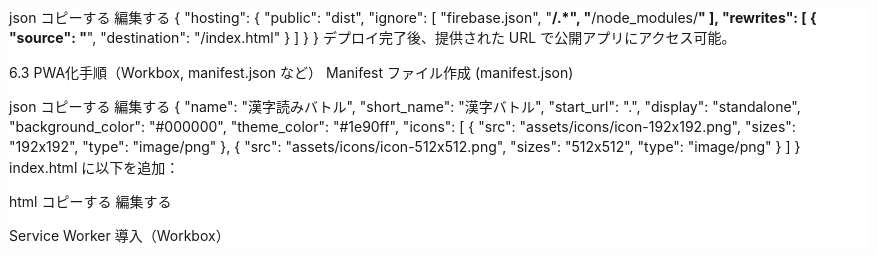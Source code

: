 json
コピーする
編集する
{
  "hosting": {
    "public": "dist",
    "ignore": [
      "firebase.json",
      "**/.*",
      "**/node_modules/**"
    ],
    "rewrites": [
      {
        "source": "**",
        "destination": "/index.html"
      }
    ]
  }
}
デプロイ完了後、提供された URL で公開アプリにアクセス可能。

6.3 PWA化手順（Workbox, manifest.json など）
Manifest ファイル作成 (manifest.json)

json
コピーする
編集する
{
  "name": "漢字読みバトル",
  "short_name": "漢字バトル",
  "start_url": ".",
  "display": "standalone",
  "background_color": "#000000",
  "theme_color": "#1e90ff",
  "icons": [
    {
      "src": "assets/icons/icon-192x192.png",
      "sizes": "192x192",
      "type": "image/png"
    },
    {
      "src": "assets/icons/icon-512x512.png",
      "sizes": "512x512",
      "type": "image/png"
    }
  ]
}
index.html に以下を追加：

html
コピーする
編集する
<link rel="manifest" href="/manifest.json" />
<meta name="theme-color" content="#1e90ff" />
Service Worker 導入（Workbox）
